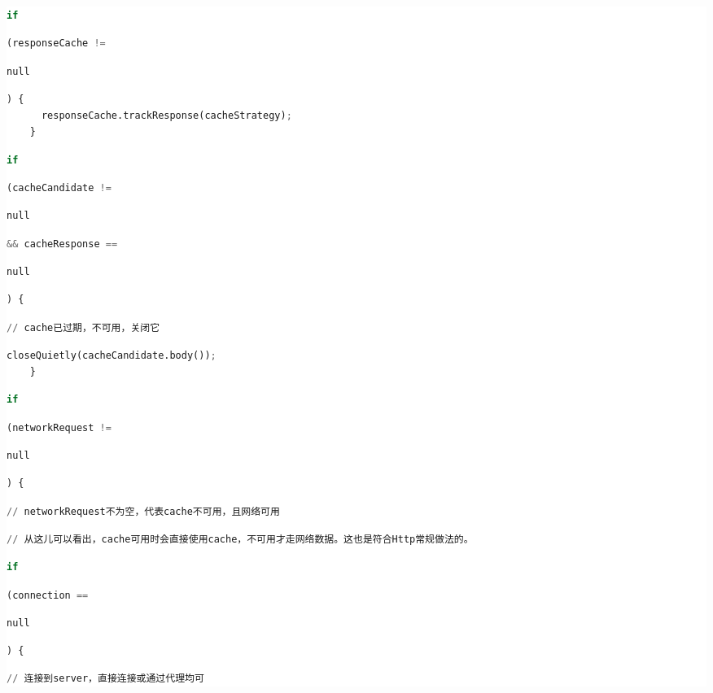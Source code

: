 ```python
```
```python
if
```
```python
(responseCache !=
```
```python
null
```
```python
) {
      responseCache.trackResponse(cacheStrategy);
    }
```
```python
if
```
```python
(cacheCandidate !=
```
```python
null
```
```python
&& cacheResponse ==
```
```python
null
```
```python
) {
```
```python
// cache已过期，不可用，关闭它
```
```python
closeQuietly(cacheCandidate.body());
    }
```
```python
if
```
```python
(networkRequest !=
```
```python
null
```
```python
) {
```
```python
// networkRequest不为空，代表cache不可用，且网络可用
```
```python
// 从这儿可以看出，cache可用时会直接使用cache，不可用才走网络数据。这也是符合Http常规做法的。
```
```python
if
```
```python
(connection ==
```
```python
null
```
```python
) {
```
```python
// 连接到server，直接连接或通过代理均可
```